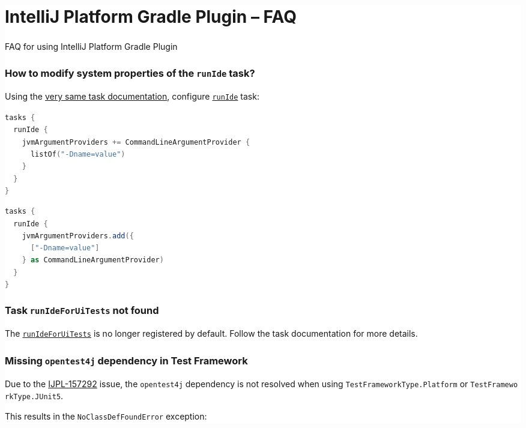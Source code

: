 

# IntelliJ Platform Gradle Plugin – FAQ

<link-summary>FAQ for using IntelliJ Platform Gradle Plugin</link-summary>

### How to modify system properties of the `runIde` task?

Using the [very same task documentation](https://docs.gradle.org/current/dsl/org.gradle.api.tasks.JavaExec.html), configure [`runIde`](tools_intellij_platform_gradle_plugin_tasks.md#runIde) task:

<tabs group="languages">
<tab title="Kotlin" group-key="kotlin">

```kotlin
tasks {
  runIde {
    jvmArgumentProviders += CommandLineArgumentProvider {
      listOf("-Dname=value")
    }
  }
}
```

</tab>
<tab title="Groovy" group-key="groovy">

```groovy
tasks {
  runIde {
    jvmArgumentProviders.add({
      ["-Dname=value"]
    } as CommandLineArgumentProvider)
  }
}

```

</tab>
</tabs>


### Task `runIdeForUiTests` not found

The [`runIdeForUiTests`](tools_intellij_platform_gradle_plugin_tasks.md#runIdeForUiTests) is no longer registered by default.
Follow the task documentation for more details.

### Missing `opentest4j` dependency in Test Framework

Due to the [IJPL-157292](https://youtrack.jetbrains.com/issue/IJPL-157292/lib-testFramework.jar-is-missing-library-opentest4j) issue, the `opentest4j` dependency is not resolved when using `TestFrameworkType.Platform` or `TestFrameworkType.JUnit5`.

This results in the `NoClassDefFoundError` exception:
